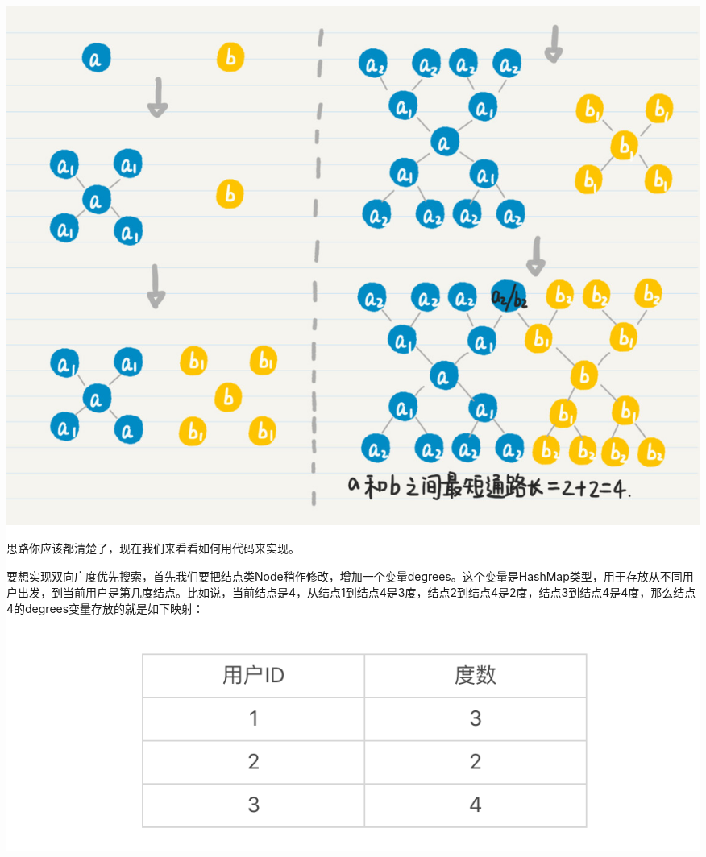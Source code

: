 ![](assets/2df6f7332e3842e6a92d03d980c655c7.jpg)

思路你应该都清楚了，现在我们来看看如何用代码来实现。

要想实现双向广度优先搜索，首先我们要把结点类Node稍作修改，增加一个变量degrees。这个变量是HashMap类型，用于存放从不同用户出发，到当前用户是第几度结点。比如说，当前结点是4，从结点1到结点4是3度，结点2到结点4是2度，结点3到结点4是4度，那么结点4的degrees变量存放的就是如下映射：

![](assets/8fe4597fb5fa42c1b6913a89666ff66b.jpg)
